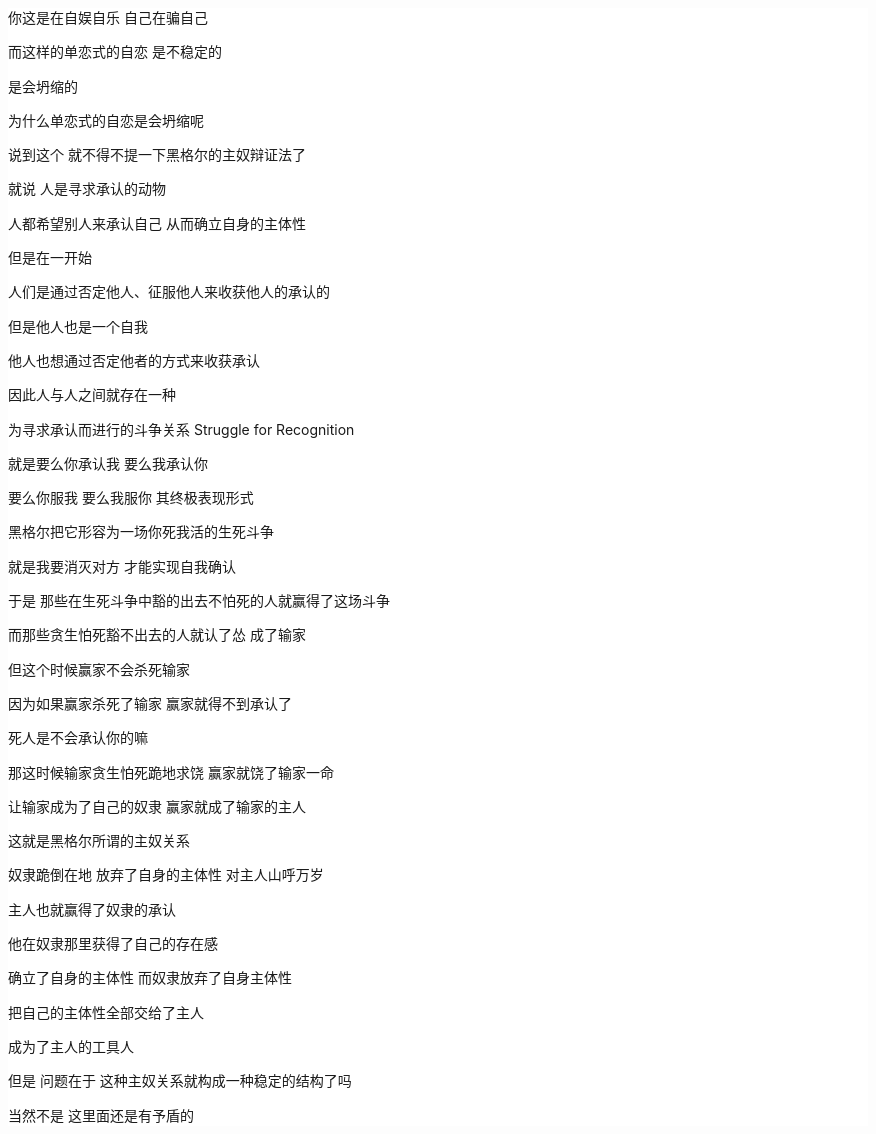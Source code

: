 你这是在自娱自乐 自己在骗自己

而这样的单恋式的自恋 是不稳定的

是会坍缩的

为什么单恋式的自恋是会坍缩呢

说到这个 就不得不提一下黑格尔的主奴辩证法了

就说 人是寻求承认的动物

人都希望别人来承认自己 从而确立自身的主体性

但是在一开始

人们是通过否定他人、征服他人来收获他人的承认的

但是他人也是一个自我

他人也想通过否定他者的方式来收获承认

因此人与人之间就存在一种

为寻求承认而进行的斗争关系 Struggle for Recognition

就是要么你承认我 要么我承认你

要么你服我 要么我服你 其终极表现形式

黑格尔把它形容为一场你死我活的生死斗争

就是我要消灭对方 才能实现自我确认

于是 那些在生死斗争中豁的出去不怕死的人就赢得了这场斗争

而那些贪生怕死豁不出去的人就认了怂 成了输家

但这个时候赢家不会杀死输家

因为如果赢家杀死了输家 赢家就得不到承认了

死人是不会承认你的嘛

那这时候输家贪生怕死跪地求饶 赢家就饶了输家一命

让输家成为了自己的奴隶 赢家就成了输家的主人

这就是黑格尔所谓的主奴关系

奴隶跪倒在地 放弃了自身的主体性 对主人山呼万岁

主人也就赢得了奴隶的承认

他在奴隶那里获得了自己的存在感

确立了自身的主体性 而奴隶放弃了自身主体性

把自己的主体性全部交给了主人

成为了主人的工具人

但是 问题在于 这种主奴关系就构成一种稳定的结构了吗

当然不是 这里面还是有予盾的
